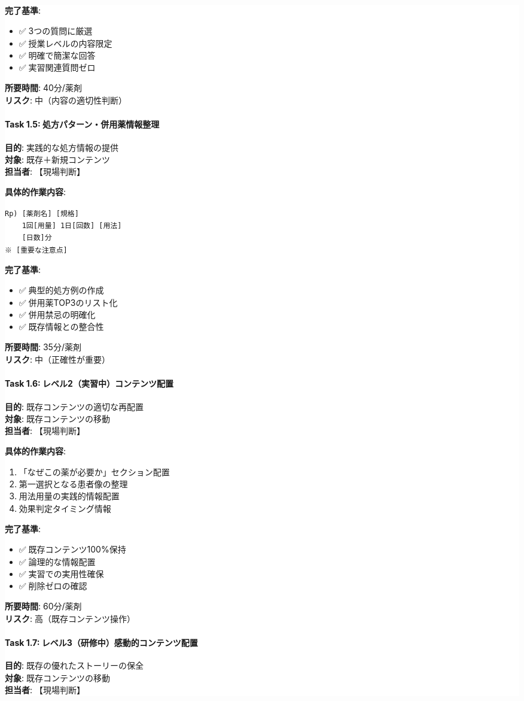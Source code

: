 **完了基準**:
- ✅ 3つの質問に厳選
- ✅ 授業レベルの内容限定
- ✅ 明確で簡潔な回答
- ✅ 実習関連質問ゼロ

**所要時間**: 40分/薬剤  
**リスク**: 中（内容の適切性判断）

#### Task 1.5: 処方パターン・併用薬情報整理
**目的**: 実践的な処方情報の提供  
**対象**: 既存＋新規コンテンツ  
**担当者**: 【現場判断】  

**具体的作業内容**:
```
Rp) [薬剤名] [規格]
    1回[用量] 1日[回数] [用法]
    [日数]分
※ [重要な注意点]
```

**完了基準**:
- ✅ 典型的処方例の作成
- ✅ 併用薬TOP3のリスト化
- ✅ 併用禁忌の明確化
- ✅ 既存情報との整合性

**所要時間**: 35分/薬剤  
**リスク**: 中（正確性が重要）

#### Task 1.6: レベル2（実習中）コンテンツ配置
**目的**: 既存コンテンツの適切な再配置  
**対象**: 既存コンテンツの移動  
**担当者**: 【現場判断】  

**具体的作業内容**:
1. 「なぜこの薬が必要か」セクション配置
2. 第一選択となる患者像の整理
3. 用法用量の実践的情報配置
4. 効果判定タイミング情報

**完了基準**:
- ✅ 既存コンテンツ100%保持
- ✅ 論理的な情報配置
- ✅ 実習での実用性確保
- ✅ 削除ゼロの確認

**所要時間**: 60分/薬剤  
**リスク**: 高（既存コンテンツ操作）

#### Task 1.7: レベル3（研修中）感動的コンテンツ配置
**目的**: 既存の優れたストーリーの保全  
**対象**: 既存コンテンツの移動  
**担当者**: 【現場判断】  
